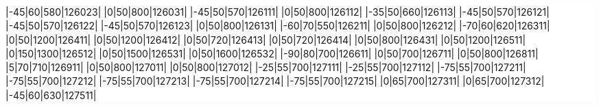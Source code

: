 |-45|60|580|126023|
|0|50|800|126031|
|-45|50|570|126111|
|0|50|800|126112|
|-35|50|660|126113|
|-45|50|570|126121|
|-45|50|570|126122|
|-45|50|570|126123|
|0|50|800|126131|
|-60|70|550|126211|
|0|50|800|126212|
|-70|60|620|126311|
|0|50|1200|126411|
|0|50|1200|126412|
|0|50|720|126413|
|0|50|720|126414|
|0|50|800|126431|
|0|50|1200|126511|
|0|150|1300|126512|
|0|50|1500|126531|
|0|50|1600|126532|
|-90|80|700|126611|
|0|50|700|126711|
|0|50|800|126811|
|5|70|710|126911|
|0|50|800|127011|
|0|50|800|127012|
|-25|55|700|127111|
|-25|55|700|127112|
|-75|55|700|127211|
|-75|55|700|127212|
|-75|55|700|127213|
|-75|55|700|127214|
|-75|55|700|127215|
|0|65|700|127311|
|0|65|700|127312|
|-45|60|630|127511|